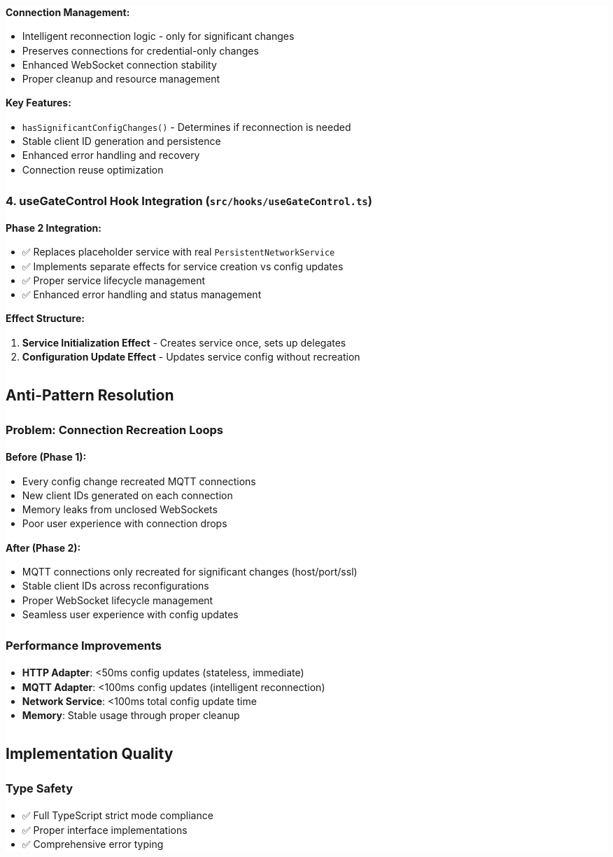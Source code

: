 **Connection Management:**
- Intelligent reconnection logic - only for significant changes
- Preserves connections for credential-only changes
- Enhanced WebSocket connection stability
- Proper cleanup and resource management

**Key Features:**
- `hasSignificantConfigChanges()` - Determines if reconnection is needed
- Stable client ID generation and persistence
- Enhanced error handling and recovery
- Connection reuse optimization

### 4. useGateControl Hook Integration (`src/hooks/useGateControl.ts`)
**Phase 2 Integration:**
- ✅ Replaces placeholder service with real `PersistentNetworkService`
- ✅ Implements separate effects for service creation vs config updates
- ✅ Proper service lifecycle management
- ✅ Enhanced error handling and status management

**Effect Structure:**
1. **Service Initialization Effect** - Creates service once, sets up delegates
2. **Configuration Update Effect** - Updates service config without recreation

## Anti-Pattern Resolution

### Problem: Connection Recreation Loops
**Before (Phase 1):**
- Every config change recreated MQTT connections
- New client IDs generated on each connection
- Memory leaks from unclosed WebSockets
- Poor user experience with connection drops

**After (Phase 2):**
- MQTT connections only recreated for significant changes (host/port/ssl)
- Stable client IDs across reconfigurations
- Proper WebSocket lifecycle management
- Seamless user experience with config updates

### Performance Improvements
- **HTTP Adapter**: <50ms config updates (stateless, immediate)
- **MQTT Adapter**: <100ms config updates (intelligent reconnection)
- **Network Service**: <100ms total config update time
- **Memory**: Stable usage through proper cleanup

## Implementation Quality

### Type Safety
- ✅ Full TypeScript strict mode compliance
- ✅ Proper interface implementations
- ✅ Comprehensive error typing
